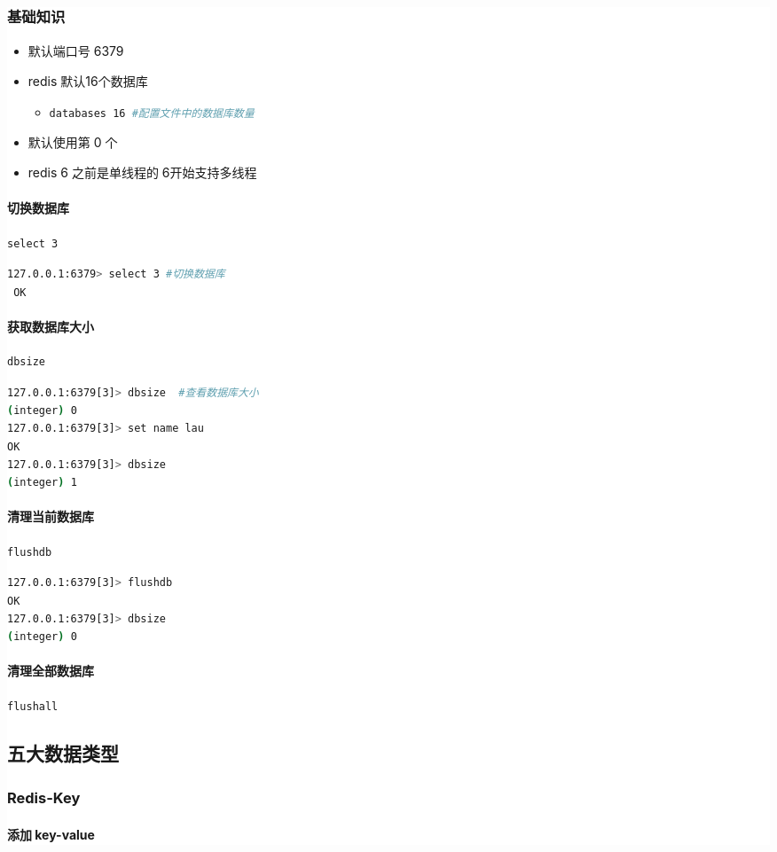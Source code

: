 ### 基础知识

- 默认端口号 6379

- redis 默认16个数据库
  
  - ```bash
    databases 16 #配置文件中的数据库数量
    ```

- 默认使用第 0 个

- redis 6 之前是单线程的 6开始支持多线程

#### 切换数据库

`select 3`

```bash
127.0.0.1:6379> select 3 #切换数据库
 OK
```

#### 获取数据库大小

 `dbsize`

```bash
127.0.0.1:6379[3]> dbsize  #查看数据库大小
(integer) 0
127.0.0.1:6379[3]> set name lau
OK
127.0.0.1:6379[3]> dbsize
(integer) 1
```

#### 清理当前数据库

`flushdb`

```bash
127.0.0.1:6379[3]> flushdb
OK
127.0.0.1:6379[3]> dbsize
(integer) 0
```

#### 清理全部数据库

`flushall`

## 五大数据类型

### Redis-Key

#### 添加 key-value
